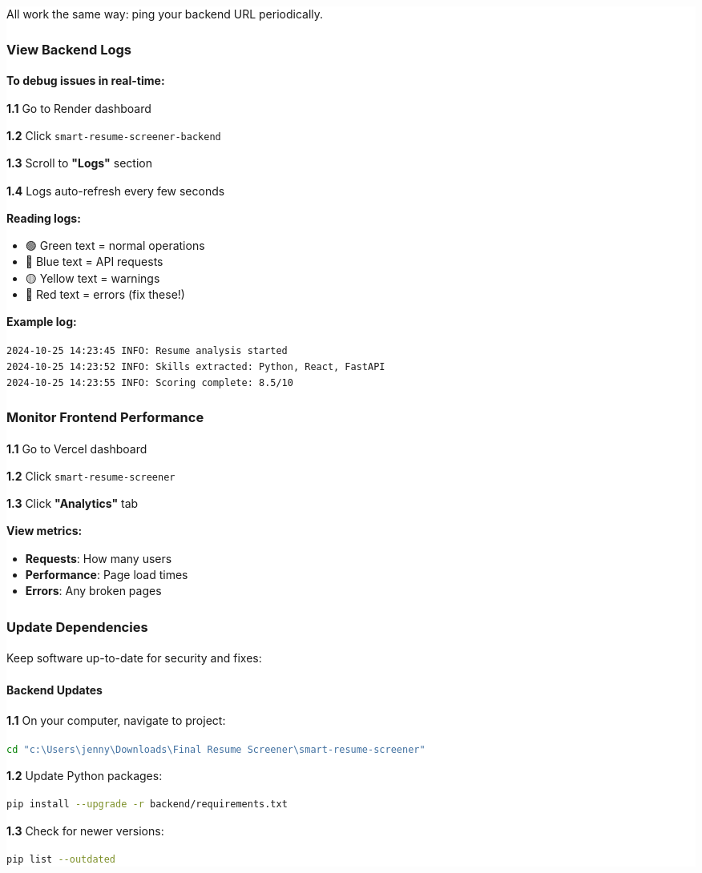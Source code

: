 All work the same way: ping your backend URL periodically.

### View Backend Logs

**To debug issues in real-time:**

**1.1** Go to Render dashboard

**1.2** Click `smart-resume-screener-backend`

**1.3** Scroll to **"Logs"** section

**1.4** Logs auto-refresh every few seconds

**Reading logs:**
- 🟢 Green text = normal operations
- 🔵 Blue text = API requests
- 🟡 Yellow text = warnings
- 🔴 Red text = errors (fix these!)

**Example log:**
```
2024-10-25 14:23:45 INFO: Resume analysis started
2024-10-25 14:23:52 INFO: Skills extracted: Python, React, FastAPI
2024-10-25 14:23:55 INFO: Scoring complete: 8.5/10
```

### Monitor Frontend Performance

**1.1** Go to Vercel dashboard

**1.2** Click `smart-resume-screener`

**1.3** Click **"Analytics"** tab

**View metrics:**
- **Requests**: How many users
- **Performance**: Page load times
- **Errors**: Any broken pages

### Update Dependencies

Keep software up-to-date for security and fixes:

#### Backend Updates

**1.1** On your computer, navigate to project:
```bash
cd "c:\Users\jenny\Downloads\Final Resume Screener\smart-resume-screener"
```

**1.2** Update Python packages:
```bash
pip install --upgrade -r backend/requirements.txt
```

**1.3** Check for newer versions:
```bash
pip list --outdated
```
